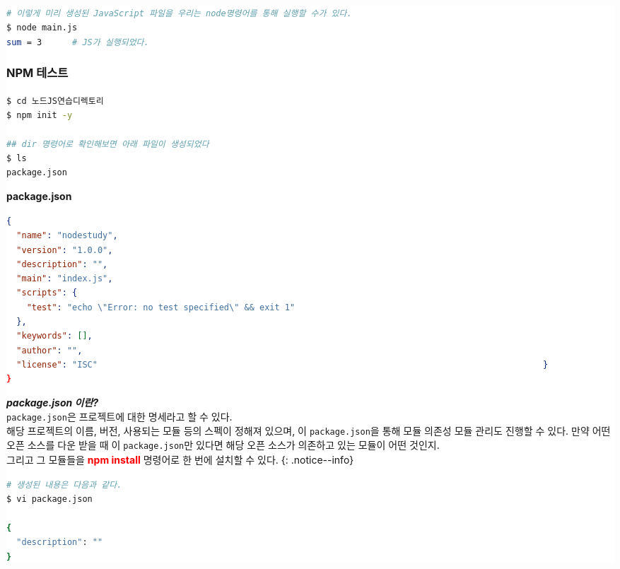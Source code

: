 ```bash
# 이렇게 미리 생성된 JavaScript 파일을 우리는 node명령어를 통해 실행할 수가 있다.
$ node main.js 
sum = 3      # JS가 실행되었다.

```

### NPM 테스트
```bash
$ cd 노드JS연습디렉토리
$ npm init -y

## dir 명령어로 확인해보면 아래 파일이 생성되었다
$ ls
package.json  

```

**package.json**  
```json
{
  "name": "nodestudy",
  "version": "1.0.0",
  "description": "",
  "main": "index.js",
  "scripts": {
    "test": "echo \"Error: no test specified\" && exit 1"
  },
  "keywords": [],
  "author": "",
  "license": "ISC"                                                                                        }
}

```
  
  
***package.json 이란?***  
`package.json`은 프로젝트에 대한 명세라고 할 수 있다.  
해당 프로젝트의 이름, 버전, 사용되는 모듈 등의 스펙이 정해져 있으며, 
이 `package.json`을 통해 모듈 의존성 모듈 관리도 진행할 수 있다.
만약 어떤 오픈 소스를 다운 받을 때 이 `package.json`만 있다면 해당 오픈 소스가 의존하고 있는 모듈이 어떤 것인지.  
그리고 그 모듈들을  <span style="color:red"><b>npm install</b></span> 명령어로 한 번에 설치할 수 있다.
{: .notice--info}

```bash
# 생성된 내용은 다음과 같다.
$ vi package.json

{
  "description": ""
}

```
